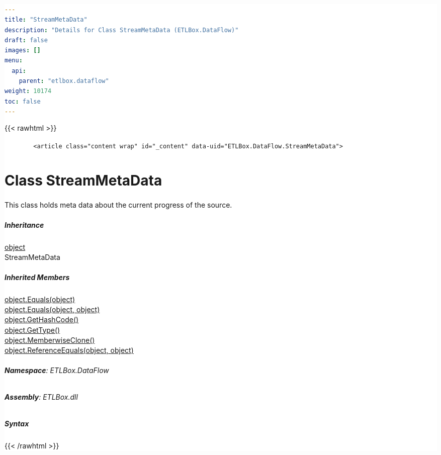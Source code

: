 ```yaml
---
title: "StreamMetaData"
description: "Details for Class StreamMetaData (ETLBox.DataFlow)"
draft: false
images: []
menu:
  api:
    parent: "etlbox.dataflow"
weight: 10174
toc: false
---
```


{{< rawhtml >}}

            <article class="content wrap" id="_content" data-uid="ETLBox.DataFlow.StreamMetaData">
  <h1 id="ETLBox_DataFlow_StreamMetaData" data-uid="ETLBox.DataFlow.StreamMetaData" class="text-break">Class StreamMetaData
</h1>
  <div class="markdown level0 summary"><p>This class holds meta data about the current progress of the source.</p>
</div>
  <div class="markdown level0 conceptual"></div>
  <div class="inheritance">
    <h5>Inheritance</h5>
    <div class="level0"><a class="xref" href="https://learn.microsoft.com/dotnet/api/system.object">object</a></div>
    <div class="level1"><span class="xref">StreamMetaData</span></div>
  </div>
  <div class="inheritedMembers">
    <h5>Inherited Members</h5>
    <div>
      <a class="xref" href="https://learn.microsoft.com/dotnet/api/system.object.equals#system-object-equals(system-object)">object.Equals(object)</a>
    </div>
    <div>
      <a class="xref" href="https://learn.microsoft.com/dotnet/api/system.object.equals#system-object-equals(system-object-system-object)">object.Equals(object, object)</a>
    </div>
    <div>
      <a class="xref" href="https://learn.microsoft.com/dotnet/api/system.object.gethashcode">object.GetHashCode()</a>
    </div>
    <div>
      <a class="xref" href="https://learn.microsoft.com/dotnet/api/system.object.gettype">object.GetType()</a>
    </div>
    <div>
      <a class="xref" href="https://learn.microsoft.com/dotnet/api/system.object.memberwiseclone">object.MemberwiseClone()</a>
    </div>
    <div>
      <a class="xref" href="https://learn.microsoft.com/dotnet/api/system.object.referenceequals">object.ReferenceEquals(object, object)</a>
    </div>
  </div>
<h6><strong>Namespace</strong>: ETLBox.DataFlow</h6>
  <h6><strong>Assembly</strong>: ETLBox.dll</h6>
  <h5 id="ETLBox_DataFlow_StreamMetaData_syntax">Syntax</h5>
{{< /rawhtml >}}
